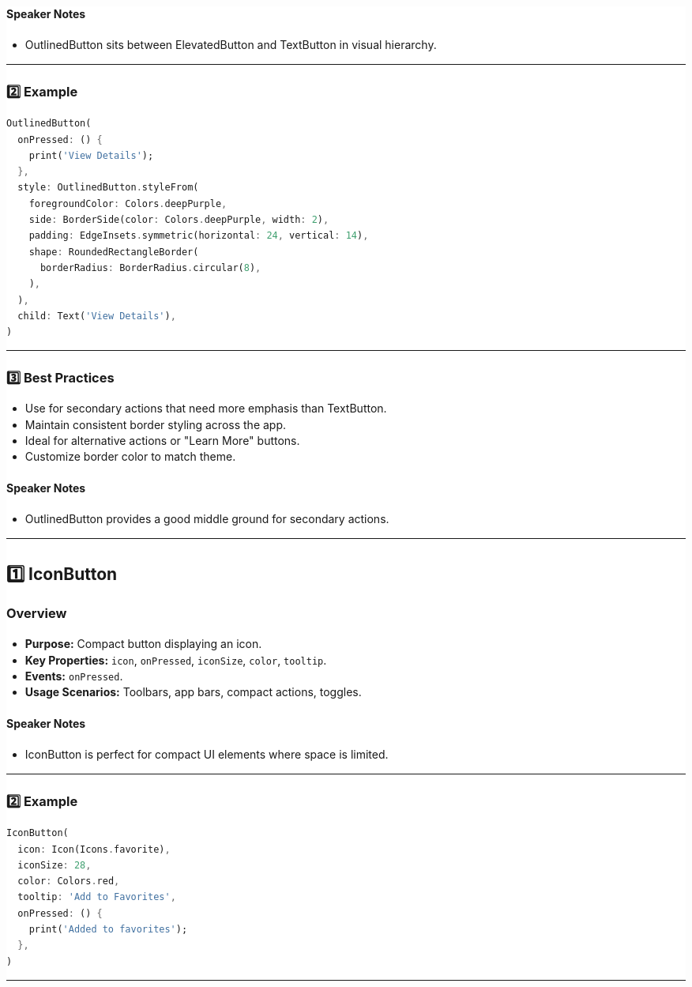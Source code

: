 #### Speaker Notes
- OutlinedButton sits between ElevatedButton and TextButton in visual hierarchy.

---

### 2️⃣ Example
```dart
OutlinedButton(
  onPressed: () {
    print('View Details');
  },
  style: OutlinedButton.styleFrom(
    foregroundColor: Colors.deepPurple,
    side: BorderSide(color: Colors.deepPurple, width: 2),
    padding: EdgeInsets.symmetric(horizontal: 24, vertical: 14),
    shape: RoundedRectangleBorder(
      borderRadius: BorderRadius.circular(8),
    ),
  ),
  child: Text('View Details'),
)
```

---

### 3️⃣ Best Practices
- Use for secondary actions that need more emphasis than TextButton.
- Maintain consistent border styling across the app.
- Ideal for alternative actions or "Learn More" buttons.
- Customize border color to match theme.

#### Speaker Notes
- OutlinedButton provides a good middle ground for secondary actions.

---

## 1️⃣ IconButton
### Overview
- **Purpose:** Compact button displaying an icon.
- **Key Properties:** `icon`, `onPressed`, `iconSize`, `color`, `tooltip`.
- **Events:** `onPressed`.
- **Usage Scenarios:** Toolbars, app bars, compact actions, toggles.

#### Speaker Notes
- IconButton is perfect for compact UI elements where space is limited.

---

### 2️⃣ Example
```dart
IconButton(
  icon: Icon(Icons.favorite),
  iconSize: 28,
  color: Colors.red,
  tooltip: 'Add to Favorites',
  onPressed: () {
    print('Added to favorites');
  },
)
```

---